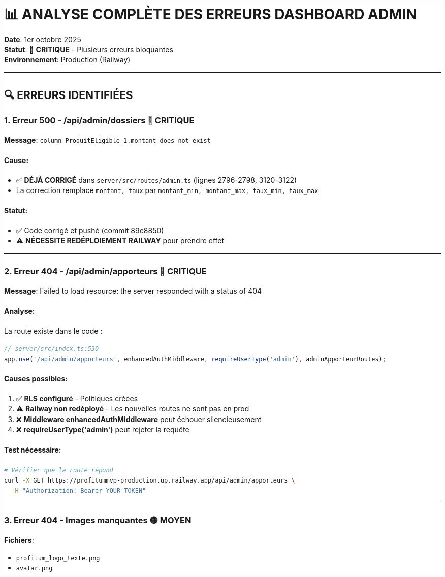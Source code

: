 # 📊 ANALYSE COMPLÈTE DES ERREURS DASHBOARD ADMIN

**Date**: 1er octobre 2025  
**Statut**: 🔴 **CRITIQUE** - Plusieurs erreurs bloquantes  
**Environnement**: Production (Railway)

---

## 🔍 **ERREURS IDENTIFIÉES**

### **1. Erreur 500 - /api/admin/dossiers** 🔴 **CRITIQUE**
**Message**: `column ProduitEligible_1.montant does not exist`

#### **Cause**:
- ✅ **DÉJÀ CORRIGÉ** dans `server/src/routes/admin.ts` (lignes 2796-2798, 3120-3122)
- La correction remplace `montant, taux` par `montant_min, montant_max, taux_min, taux_max`

#### **Statut**: 
- ✅ Code corrigé et pushé (commit 89e8850)
- ⚠️ **NÉCESSITE REDÉPLOIEMENT RAILWAY** pour prendre effet

---

### **2. Erreur 404 - /api/admin/apporteurs** 🔴 **CRITIQUE**
**Message**: Failed to load resource: the server responded with a status of 404

#### **Analyse**:
La route existe dans le code :
```typescript
// server/src/index.ts:530
app.use('/api/admin/apporteurs', enhancedAuthMiddleware, requireUserType('admin'), adminApporteurRoutes);
```

#### **Causes possibles**:
1. ✅ **RLS configuré** - Politiques créées
2. ⚠️ **Railway non redéployé** - Les nouvelles routes ne sont pas en prod
3. ❌ **Middleware enhancedAuthMiddleware** peut échouer silencieusement
4. ❌ **requireUserType('admin')** peut rejeter la requête

#### **Test nécessaire**:
```bash
# Vérifier que la route répond
curl -X GET https://profitummvp-production.up.railway.app/api/admin/apporteurs \
  -H "Authorization: Bearer YOUR_TOKEN"
```

---

### **3. Erreur 404 - Images manquantes** 🟡 **MOYEN**
**Fichiers**:
- `profitum_logo_texte.png`
- `avatar.png`
